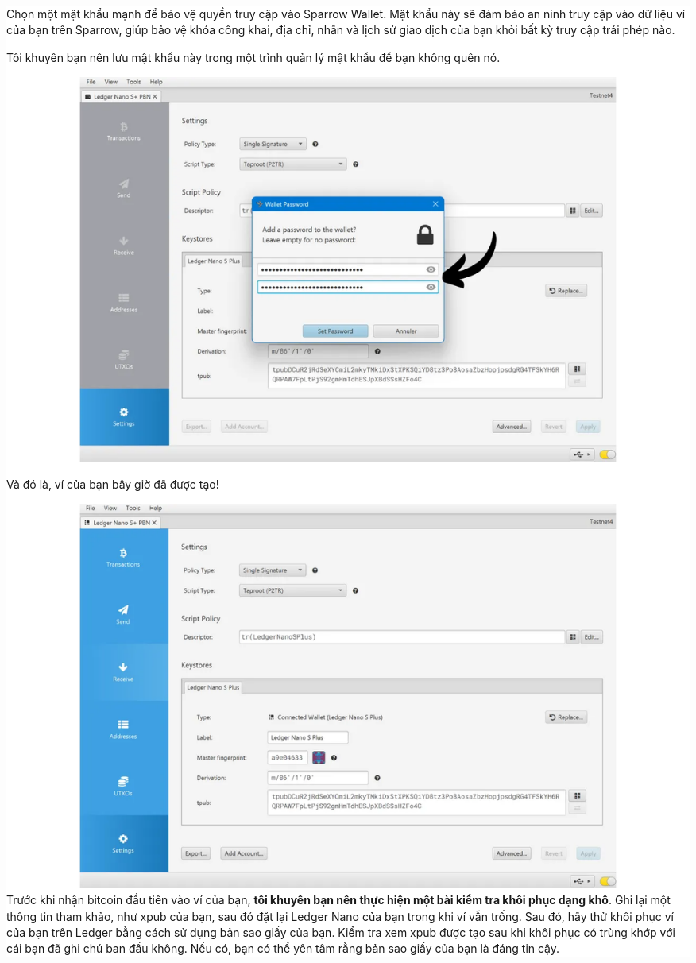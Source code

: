 Chọn một mật khẩu mạnh để bảo vệ quyền truy cập vào Sparrow Wallet. Mật khẩu này sẽ đảm bảo an ninh truy cập vào dữ liệu ví của bạn trên Sparrow, giúp bảo vệ khóa công khai, địa chỉ, nhãn và lịch sử giao dịch của bạn khỏi bất kỳ truy cập trái phép nào.

Tôi khuyên bạn nên lưu mật khẩu này trong một trình quản lý mật khẩu để bạn không quên nó.

![NANO S PLUS LEDGER](assets/notext/42.webp)

Và đó là, ví của bạn bây giờ đã được tạo!

![NANO S PLUS LEDGER](assets/notext/43.webp)
Trước khi nhận bitcoin đầu tiên vào ví của bạn, **tôi khuyên bạn nên thực hiện một bài kiểm tra khôi phục dạng khô**. Ghi lại một thông tin tham khảo, như xpub của bạn, sau đó đặt lại Ledger Nano của bạn trong khi ví vẫn trống. Sau đó, hãy thử khôi phục ví của bạn trên Ledger bằng cách sử dụng bản sao giấy của bạn. Kiểm tra xem xpub được tạo sau khi khôi phục có trùng khớp với cái bạn đã ghi chú ban đầu không. Nếu có, bạn có thể yên tâm rằng bản sao giấy của bạn là đáng tin cậy.